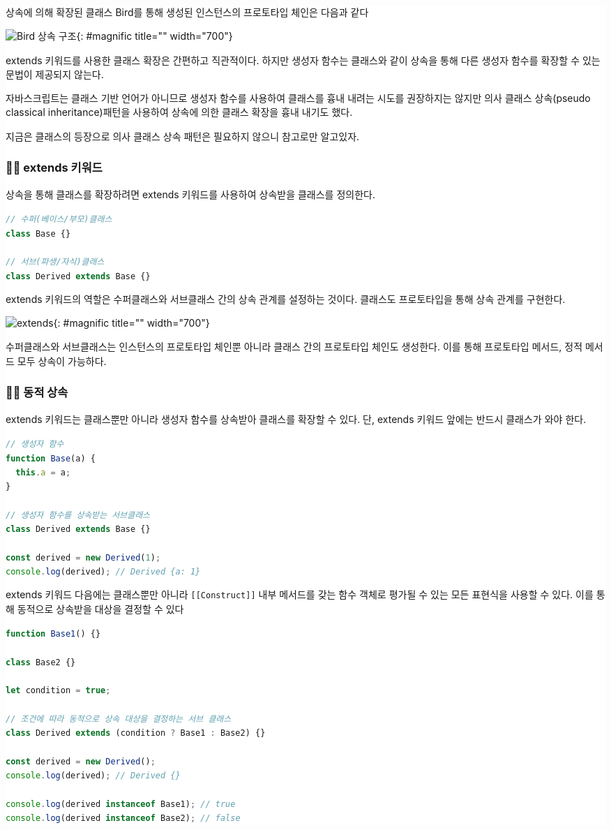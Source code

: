 상속에 의해 확장된 클래스 Bird를 통해 생성된 인스턴스의 프로토타입 체인은 다음과 같다

![Bird 상속 구조](https://velog.velcdn.com/images/kozel/post/e8621feb-cb90-4031-bfed-7b7d1c7d865e/image.png){: #magnific title="" width="700"}

extends 키워드를 사용한 클래스 확장은 간편하고 직관적이다. 하지만 생성자 함수는 클래스와 같이 상속을 통해 다른 생성자 함수를 확장할 수 있는 문법이 제공되지 않는다.

자바스크립트는 클래스 기반 언어가 아니므로 생성자 함수를 사용하여 클래스를 흉내 내려는 시도를 권장하지는 않지만 의사 클래스 상속(pseudo classical inheritance)패턴을 사용하여 상속에 의한 클래스 확장을 흉내 내기도 했다.

지금은 클래스의 등장으로 의사 클래스 상속 패턴은 필요하지 않으니 참고로만 알고있자.

### 🐱‍🐉 extends 키워드

상속을 통해 클래스를 확장하려면 extends 키워드를 사용하여 상속받을 클래스를 정의한다.

```js
// 수퍼(베이스/부모)클래스
class Base {}

// 서브(파생/자식)클래스
class Derived extends Base {}
```

extends 키워드의 역할은 수퍼클래스와 서브클래스 간의 상속 관계를 설정하는 것이다. 클래스도 프로토타입을 통해 상속 관계를 구현한다.

![extends](https://velog.velcdn.com/images/kozel/post/e7127721-be79-4325-808a-040f5a52cfaf/image.png){: #magnific title="" width="700"}

수퍼클래스와 서브클래스는 인스턴스의 프로토타입 체인뿐 아니라 클래스 간의 프로토타입 체인도 생성한다. 이를 통해 프로토타입 메서드, 정적 메서드 모두 상속이 가능하다.

### 🐱‍🐉 동적 상속

extends 키워드는 클래스뿐만 아니라 생성자 함수를 상속받아 클래스를 확장할 수 있다. 단, extends 키워드 앞에는 반드시 클래스가 와야 한다.

```js
// 생성자 함수
function Base(a) {
  this.a = a;
}

// 생성자 함수를 상속받는 서브클래스
class Derived extends Base {}

const derived = new Derived(1);
console.log(derived); // Derived {a: 1}
```

extends 키워드 다음에는 클래스뿐만 아니라 `[[Construct]]` 내부 메서드를 갖는 함수 객체로 평가될 수 있는 모든 표현식을 사용할 수 있다. 이를 통해 동적으로 상속받을 대상을 결정할 수 있다

```js
function Base1() {}

class Base2 {}

let condition = true;

// 조건에 따라 동적으로 상속 대상을 결정하는 서브 클래스
class Derived extends (condition ? Base1 : Base2) {}

const derived = new Derived();
console.log(derived); // Derived {}

console.log(derived instanceof Base1); // true
console.log(derived instanceof Base2); // false
```
